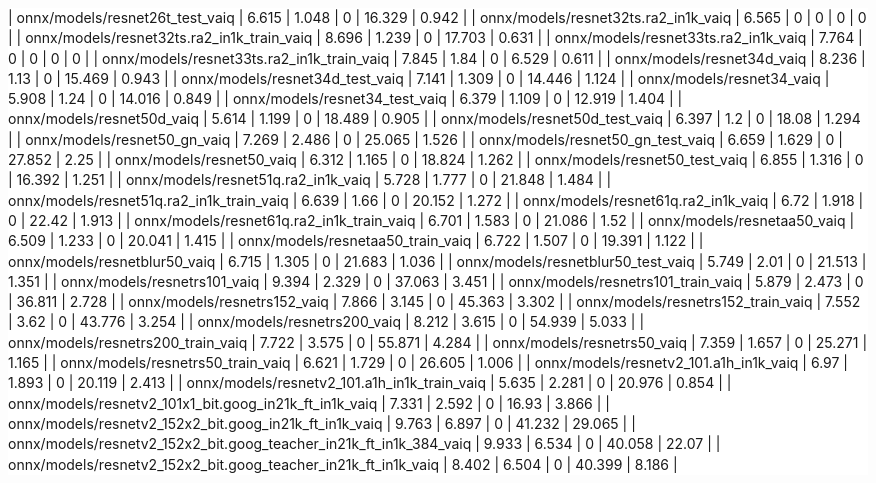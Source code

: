 | onnx/models/resnet26t_test_vaiq                                    |       6.615 |         1.048 |            0 |         16.329 |       0.942 |
| onnx/models/resnet32ts.ra2_in1k_vaiq                               |       6.565 |         0     |            0 |          0     |       0     |
| onnx/models/resnet32ts.ra2_in1k_train_vaiq                         |       8.696 |         1.239 |            0 |         17.703 |       0.631 |
| onnx/models/resnet33ts.ra2_in1k_vaiq                               |       7.764 |         0     |            0 |          0     |       0     |
| onnx/models/resnet33ts.ra2_in1k_train_vaiq                         |       7.845 |         1.84  |            0 |          6.529 |       0.611 |
| onnx/models/resnet34d_vaiq                                         |       8.236 |         1.13  |            0 |         15.469 |       0.943 |
| onnx/models/resnet34d_test_vaiq                                    |       7.141 |         1.309 |            0 |         14.446 |       1.124 |
| onnx/models/resnet34_vaiq                                          |       5.908 |         1.24  |            0 |         14.016 |       0.849 |
| onnx/models/resnet34_test_vaiq                                     |       6.379 |         1.109 |            0 |         12.919 |       1.404 |
| onnx/models/resnet50d_vaiq                                         |       5.614 |         1.199 |            0 |         18.489 |       0.905 |
| onnx/models/resnet50d_test_vaiq                                    |       6.397 |         1.2   |            0 |         18.08  |       1.294 |
| onnx/models/resnet50_gn_vaiq                                       |       7.269 |         2.486 |            0 |         25.065 |       1.526 |
| onnx/models/resnet50_gn_test_vaiq                                  |       6.659 |         1.629 |            0 |         27.852 |       2.25  |
| onnx/models/resnet50_vaiq                                          |       6.312 |         1.165 |            0 |         18.824 |       1.262 |
| onnx/models/resnet50_test_vaiq                                     |       6.855 |         1.316 |            0 |         16.392 |       1.251 |
| onnx/models/resnet51q.ra2_in1k_vaiq                                |       5.728 |         1.777 |            0 |         21.848 |       1.484 |
| onnx/models/resnet51q.ra2_in1k_train_vaiq                          |       6.639 |         1.66  |            0 |         20.152 |       1.272 |
| onnx/models/resnet61q.ra2_in1k_vaiq                                |       6.72  |         1.918 |            0 |         22.42  |       1.913 |
| onnx/models/resnet61q.ra2_in1k_train_vaiq                          |       6.701 |         1.583 |            0 |         21.086 |       1.52  |
| onnx/models/resnetaa50_vaiq                                        |       6.509 |         1.233 |            0 |         20.041 |       1.415 |
| onnx/models/resnetaa50_train_vaiq                                  |       6.722 |         1.507 |            0 |         19.391 |       1.122 |
| onnx/models/resnetblur50_vaiq                                      |       6.715 |         1.305 |            0 |         21.683 |       1.036 |
| onnx/models/resnetblur50_test_vaiq                                 |       5.749 |         2.01  |            0 |         21.513 |       1.351 |
| onnx/models/resnetrs101_vaiq                                       |       9.394 |         2.329 |            0 |         37.063 |       3.451 |
| onnx/models/resnetrs101_train_vaiq                                 |       5.879 |         2.473 |            0 |         36.811 |       2.728 |
| onnx/models/resnetrs152_vaiq                                       |       7.866 |         3.145 |            0 |         45.363 |       3.302 |
| onnx/models/resnetrs152_train_vaiq                                 |       7.552 |         3.62  |            0 |         43.776 |       3.254 |
| onnx/models/resnetrs200_vaiq                                       |       8.212 |         3.615 |            0 |         54.939 |       5.033 |
| onnx/models/resnetrs200_train_vaiq                                 |       7.722 |         3.575 |            0 |         55.871 |       4.284 |
| onnx/models/resnetrs50_vaiq                                        |       7.359 |         1.657 |            0 |         25.271 |       1.165 |
| onnx/models/resnetrs50_train_vaiq                                  |       6.621 |         1.729 |            0 |         26.605 |       1.006 |
| onnx/models/resnetv2_101.a1h_in1k_vaiq                             |       6.97  |         1.893 |            0 |         20.119 |       2.413 |
| onnx/models/resnetv2_101.a1h_in1k_train_vaiq                       |       5.635 |         2.281 |            0 |         20.976 |       0.854 |
| onnx/models/resnetv2_101x1_bit.goog_in21k_ft_in1k_vaiq             |       7.331 |         2.592 |            0 |         16.93  |       3.866 |
| onnx/models/resnetv2_152x2_bit.goog_in21k_ft_in1k_vaiq             |       9.763 |         6.897 |            0 |         41.232 |      29.065 |
| onnx/models/resnetv2_152x2_bit.goog_teacher_in21k_ft_in1k_384_vaiq |       9.933 |         6.534 |            0 |         40.058 |      22.07  |
| onnx/models/resnetv2_152x2_bit.goog_teacher_in21k_ft_in1k_vaiq     |       8.402 |         6.504 |            0 |         40.399 |       8.186 |